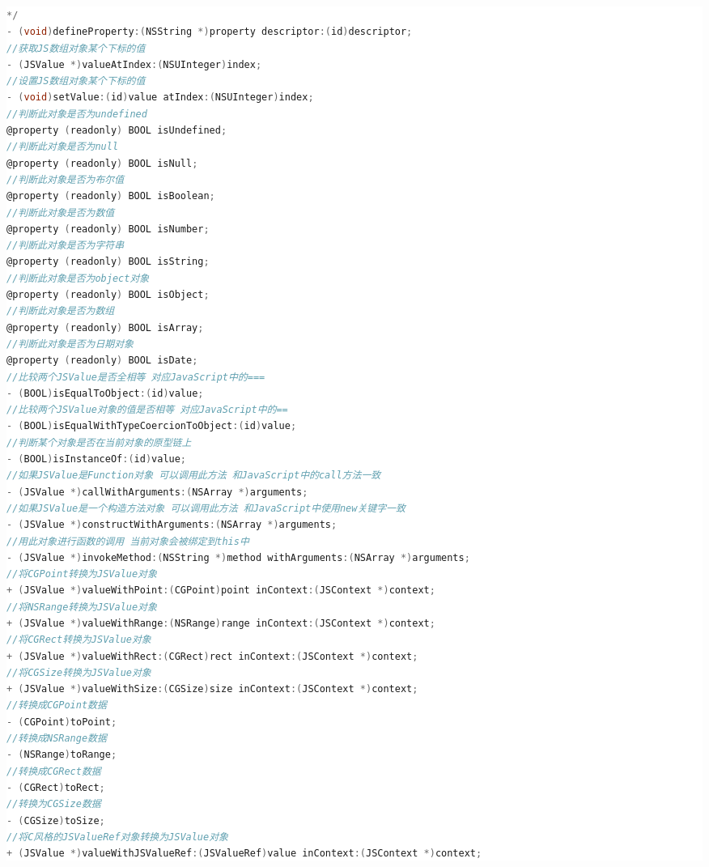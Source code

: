 ```objectivec
*/
- (void)defineProperty:(NSString *)property descriptor:(id)descriptor;
//获取JS数组对象某个下标的值
- (JSValue *)valueAtIndex:(NSUInteger)index;
//设置JS数组对象某个下标的值
- (void)setValue:(id)value atIndex:(NSUInteger)index;
//判断此对象是否为undefined
@property (readonly) BOOL isUndefined;
//判断此对象是否为null
@property (readonly) BOOL isNull;
//判断此对象是否为布尔值
@property (readonly) BOOL isBoolean;
//判断此对象是否为数值
@property (readonly) BOOL isNumber;
//判断此对象是否为字符串
@property (readonly) BOOL isString;
//判断此对象是否为object对象
@property (readonly) BOOL isObject;
//判断此对象是否为数组
@property (readonly) BOOL isArray;
//判断此对象是否为日期对象
@property (readonly) BOOL isDate;
//比较两个JSValue是否全相等 对应JavaScript中的===
- (BOOL)isEqualToObject:(id)value;
//比较两个JSValue对象的值是否相等 对应JavaScript中的==
- (BOOL)isEqualWithTypeCoercionToObject:(id)value;
//判断某个对象是否在当前对象的原型链上
- (BOOL)isInstanceOf:(id)value;
//如果JSValue是Function对象 可以调用此方法 和JavaScript中的call方法一致
- (JSValue *)callWithArguments:(NSArray *)arguments;
//如果JSValue是一个构造方法对象 可以调用此方法 和JavaScript中使用new关键字一致
- (JSValue *)constructWithArguments:(NSArray *)arguments;
//用此对象进行函数的调用 当前对象会被绑定到this中
- (JSValue *)invokeMethod:(NSString *)method withArguments:(NSArray *)arguments;
//将CGPoint转换为JSValue对象
+ (JSValue *)valueWithPoint:(CGPoint)point inContext:(JSContext *)context;
//将NSRange转换为JSValue对象
+ (JSValue *)valueWithRange:(NSRange)range inContext:(JSContext *)context;
//将CGRect转换为JSValue对象
+ (JSValue *)valueWithRect:(CGRect)rect inContext:(JSContext *)context;
//将CGSize转换为JSValue对象
+ (JSValue *)valueWithSize:(CGSize)size inContext:(JSContext *)context;
//转换成CGPoint数据
- (CGPoint)toPoint;
//转换成NSRange数据
- (NSRange)toRange;
//转换成CGRect数据
- (CGRect)toRect;
//转换为CGSize数据
- (CGSize)toSize;
//将C风格的JSValueRef对象转换为JSValue对象
+ (JSValue *)valueWithJSValueRef:(JSValueRef)value inContext:(JSContext *)context;
```
